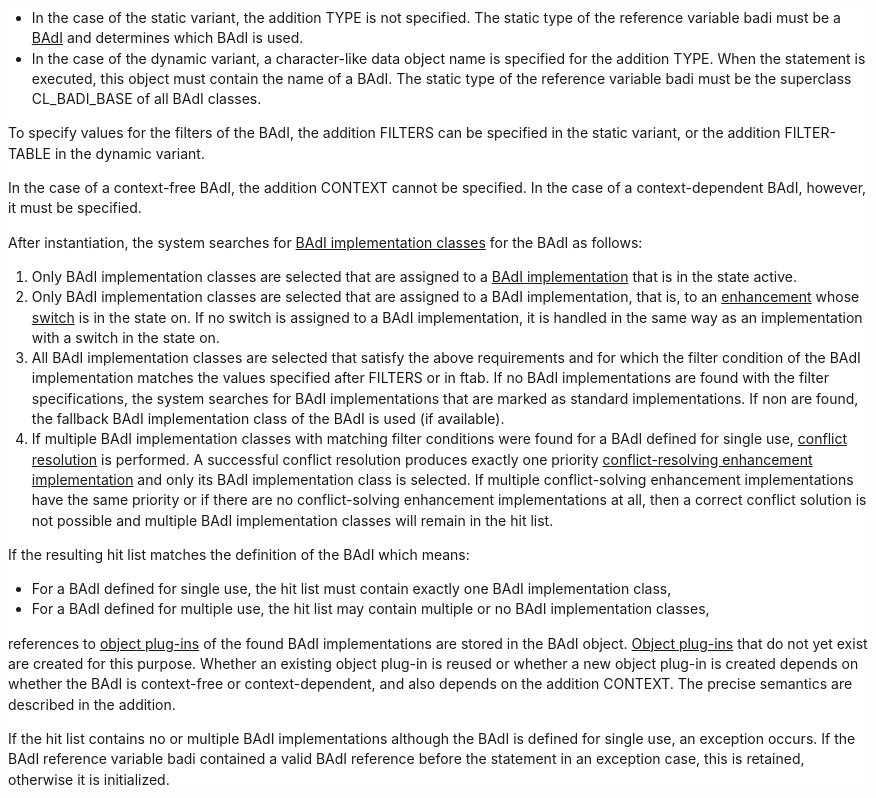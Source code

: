 -   In the case of the static variant, the addition TYPE is not specified. The static type of the reference variable badi must be a [BAdI](javascript:call_link\('abenbadi_glosry.htm'\) "Glossary Entry") and determines which BAdI is used.
-   In the case of the dynamic variant, a character-like data object name is specified for the addition TYPE. When the statement is executed, this object must contain the name of a BAdI. The static type of the reference variable badi must be the superclass CL\_BADI\_BASE of all BAdI classes.

To specify values for the filters of the BAdI, the addition FILTERS can be specified in the static variant, or the addition FILTER-TABLE in the dynamic variant.

In the case of a context-free BAdI, the addition CONTEXT cannot be specified. In the case of a context-dependent BAdI, however, it must be specified.

After instantiation, the system searches for [BAdI implementation classes](javascript:call_link\('abenbadi_implement_class_glosry.htm'\) "Glossary Entry") for the BAdI as follows:

1.  Only BAdI implementation classes are selected that are assigned to a [BAdI implementation](javascript:call_link\('abenbadi_implementation_glosry.htm'\) "Glossary Entry") that is in the state active.
2.  Only BAdI implementation classes are selected that are assigned to a BAdI implementation, that is, to an [enhancement](javascript:call_link\('abenenhancement_glosry.htm'\) "Glossary Entry") whose [switch](javascript:call_link\('abenswitch_glosry.htm'\) "Glossary Entry") is in the state on. If no switch is assigned to a BAdI implementation, it is handled in the same way as an implementation with a switch in the state on.
3.  All BAdI implementation classes are selected that satisfy the above requirements and for which the filter condition of the BAdI implementation matches the values specified after FILTERS or in ftab. If no BAdI implementations are found with the filter specifications, the system searches for BAdI implementations that are marked as standard implementations. If non are found, the fallback BAdI implementation class of the BAdI is used (if available).
4.  If multiple BAdI implementation classes with matching filter conditions were found for a BAdI defined for single use, [conflict resolution](javascript:call_link\('abenconflict_resolution_glosry.htm'\) "Glossary Entry") is performed. A successful conflict resolution produces exactly one priority [conflict-resolving enhancement implementation](javascript:call_link\('abenconflict_resol_impl_glosry.htm'\) "Glossary Entry") and only its BAdI implementation class is selected. If multiple conflict-solving enhancement implementations have the same priority or if there are no conflict-solving enhancement implementations at all, then a correct conflict solution is not possible and multiple BAdI implementation classes will remain in the hit list.

If the resulting hit list matches the definition of the BAdI which means:

-   For a BAdI defined for single use, the hit list must contain exactly one BAdI implementation class,
-   For a BAdI defined for multiple use, the hit list may contain multiple or no BAdI implementation classes,

references to [object plug-ins](javascript:call_link\('abenobject_plugin_glosry.htm'\) "Glossary Entry") of the found BAdI implementations are stored in the BAdI object. [Object plug-ins](javascript:call_link\('abenobject_plugin_glosry.htm'\) "Glossary Entry") that do not yet exist are created for this purpose. Whether an existing object plug-in is reused or whether a new object plug-in is created depends on whether the BAdI is context-free or context-dependent, and also depends on the addition CONTEXT. The precise semantics are described in the addition.

If the hit list contains no or multiple BAdI implementations although the BAdI is defined for single use, an exception occurs. If the BAdI reference variable badi contained a valid BAdI reference before the statement in an exception case, this is retained, otherwise it is initialized.
